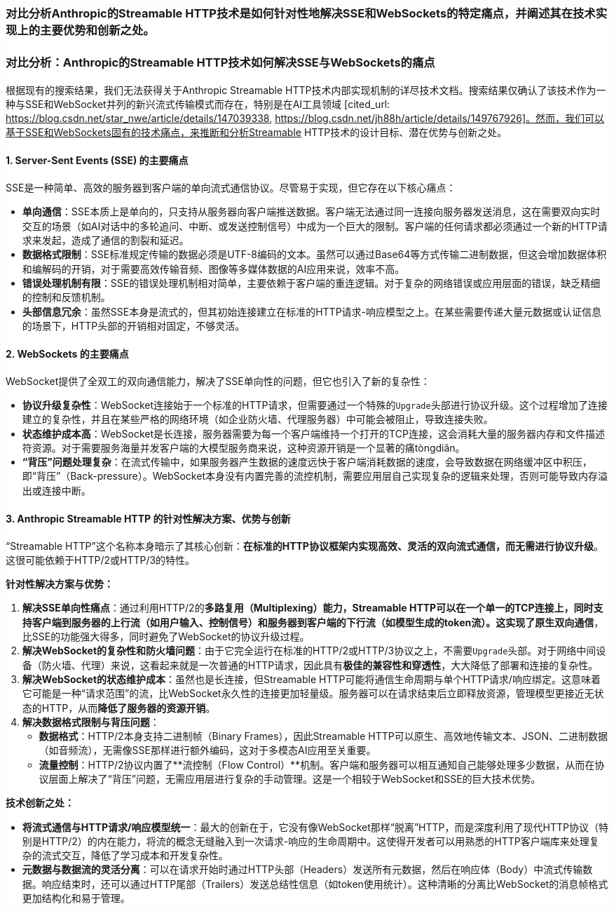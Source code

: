  
 ### 对比分析Anthropic的Streamable HTTP技术是如何针对性地解决SSE和WebSockets的特定痛点，并阐述其在技术实现上的主要优势和创新之处。

### 对比分析：Anthropic的Streamable HTTP技术如何解决SSE与WebSockets的痛点

根据现有的搜索结果，我们无法获得关于Anthropic Streamable HTTP技术内部实现机制的详尽技术文档。搜索结果仅确认了该技术作为一种与SSE和WebSocket并列的新兴流式传输模式而存在，特别是在AI工具领域 [cited_url: https://blog.csdn.net/star_nwe/article/details/147039338, https://blog.csdn.net/jh88h/article/details/149767926]。然而，我们可以基于SSE和WebSockets固有的技术痛点，来推断和分析Streamable HTTP技术的设计目标、潜在优势与创新之处。

#### 1. Server-Sent Events (SSE) 的主要痛点

SSE是一种简单、高效的服务器到客户端的单向流式通信协议。尽管易于实现，但它存在以下核心痛点：

*   **单向通信**：SSE本质上是单向的，只支持从服务器向客户端推送数据。客户端无法通过同一连接向服务器发送消息，这在需要双向实时交互的场景（如AI对话中的多轮追问、中断、或发送控制信号）中成为一个巨大的限制。客户端的任何请求都必须通过一个新的HTTP请求来发起，造成了通信的割裂和延迟。
*   **数据格式限制**：SSE标准规定传输的数据必须是UTF-8编码的文本。虽然可以通过Base64等方式传输二进制数据，但这会增加数据体积和编解码的开销，对于需要高效传输音频、图像等多媒体数据的AI应用来说，效率不高。
*   **错误处理机制有限**：SSE的错误处理机制相对简单，主要依赖于客户端的重连逻辑。对于复杂的网络错误或应用层面的错误，缺乏精细的控制和反馈机制。
*   **头部信息冗余**：虽然SSE本身是流式的，但其初始连接建立在标准的HTTP请求-响应模型之上。在某些需要传递大量元数据或认证信息的场景下，HTTP头部的开销相对固定，不够灵活。

#### 2. WebSockets 的主要痛点

WebSocket提供了全双工的双向通信能力，解决了SSE单向性的问题，但它也引入了新的复杂性：

*   **协议升级复杂性**：WebSocket连接始于一个标准的HTTP请求，但需要通过一个特殊的`Upgrade`头部进行协议升级。这个过程增加了连接建立的复杂性，并且在某些严格的网络环境（如企业防火墙、代理服务器）中可能会被阻止，导致连接失败。
*   **状态维护成本高**：WebSocket是长连接，服务器需要为每一个客户端维持一个打开的TCP连接，这会消耗大量的服务器内存和文件描述符资源。对于需要服务海量并发客户端的大模型服务商来说，这种资源开销是一个显著的痛tòngdiǎn。
*   **“背压”问题处理复杂**：在流式传输中，如果服务器产生数据的速度远快于客户端消耗数据的速度，会导致数据在网络缓冲区中积压，即“背压”（Back-pressure）。WebSocket本身没有内置完善的流控机制，需要应用层自己实现复杂的逻辑来处理，否则可能导致内存溢出或连接中断。

#### 3. Anthropic Streamable HTTP 的针对性解决方案、优势与创新

“Streamable HTTP”这个名称本身暗示了其核心创新：**在标准的HTTP协议框架内实现高效、灵活的双向流式通信，而无需进行协议升级**。这很可能依赖于HTTP/2或HTTP/3的特性。

**针对性解决方案与优势：**

1.  **解决SSE单向性痛点**：通过利用HTTP/2的**多路复用（Multiplexing）**能力，Streamable HTTP可以在一个单一的TCP连接上，同时支持客户端到服务器的上行流（如用户输入、控制信号）和服务器到客户端的下行流（如模型生成的token流）。这实现了**原生双向通信**，比SSE的功能强大得多，同时避免了WebSocket的协议升级过程。
2.  **解决WebSocket的复杂性和防火墙问题**：由于它完全运行在标准的HTTP/2或HTTP/3协议之上，不需要`Upgrade`头部。对于网络中间设备（防火墙、代理）来说，这看起来就是一次普通的HTTP请求，因此具有**极佳的兼容性和穿透性**，大大降低了部署和连接的复杂性。
3.  **解决WebSocket的状态维护成本**：虽然也是长连接，但Streamable HTTP可能将通信生命周期与单个HTTP请求/响应绑定。这意味着它可能是一种“请求范围”的流，比WebSocket永久性的连接更加轻量级。服务器可以在请求结束后立即释放资源，管理模型更接近无状态的HTTP，从而**降低了服务器的资源开销**。
4.  **解决数据格式限制与背压问题**：
    *   **数据格式**：HTTP/2本身支持二进制帧（Binary Frames），因此Streamable HTTP可以原生、高效地传输文本、JSON、二进制数据（如音频流），无需像SSE那样进行额外编码，这对于多模态AI应用至关重要。
    *   **流量控制**：HTTP/2协议内置了**流控制（Flow Control）**机制。客户端和服务器可以相互通知自己能够处理多少数据，从而在协议层面上解决了“背压”问题，无需应用层进行复杂的手动管理。这是一个相较于WebSocket和SSE的巨大技术优势。

**技术创新之处：**

*   **将流式通信与HTTP请求/响应模型统一**：最大的创新在于，它没有像WebSocket那样“脱离”HTTP，而是深度利用了现代HTTP协议（特别是HTTP/2）的内在能力，将流的概念无缝融入到一次请求-响应的生命周期中。这使得开发者可以用熟悉的HTTP客户端库来处理复杂的流式交互，降低了学习成本和开发复杂性。
*   **元数据与数据流的灵活分离**：可以在请求开始时通过HTTP头部（Headers）发送所有元数据，然后在响应体（Body）中流式传输数据。响应结束时，还可以通过HTTP尾部（Trailers）发送总结性信息（如token使用统计）。这种清晰的分离比WebSocket的消息帧格式更加结构化和易于管理。
